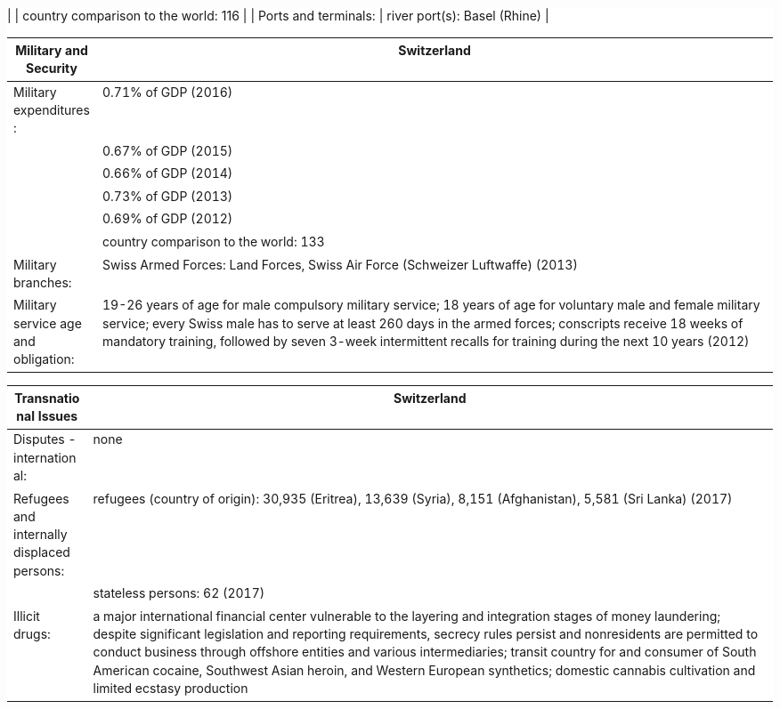 | | country comparison to the world: 116 |
| Ports and terminals: | river port(s): Basel (Rhine) |

| Military and Security | Switzerland |
| --- | --- |
| Military expenditures: | 0.71% of GDP (2016) |
| | 0.67% of GDP (2015) |
| | 0.66% of GDP (2014) |
| | 0.73% of GDP (2013) |
| | 0.69% of GDP (2012) |
| | country comparison to the world: 133 |
| Military branches: | Swiss Armed Forces: Land Forces, Swiss Air Force (Schweizer Luftwaffe) (2013) |
| Military service age and obligation: | 19-26 years of age for male compulsory military service; 18 years of age for voluntary male and female military service; every Swiss male has to serve at least 260 days in the armed forces; conscripts receive 18 weeks of mandatory training, followed by seven 3-week intermittent recalls for training during the next 10 years (2012) |

| Transnational Issues | Switzerland |
| --- | --- |
| Disputes - international: | none |
| Refugees and internally displaced persons: | refugees (country of origin): 30,935 (Eritrea), 13,639 (Syria), 8,151 (Afghanistan), 5,581 (Sri Lanka) (2017) |
| | stateless persons: 62 (2017) |
| Illicit drugs: | a major international financial center vulnerable to the layering and integration stages of money laundering; despite significant legislation and reporting requirements, secrecy rules persist and nonresidents are permitted to conduct business through offshore entities and various intermediaries; transit country for and consumer of South American cocaine, Southwest Asian heroin, and Western European synthetics; domestic cannabis cultivation and limited ecstasy production |

